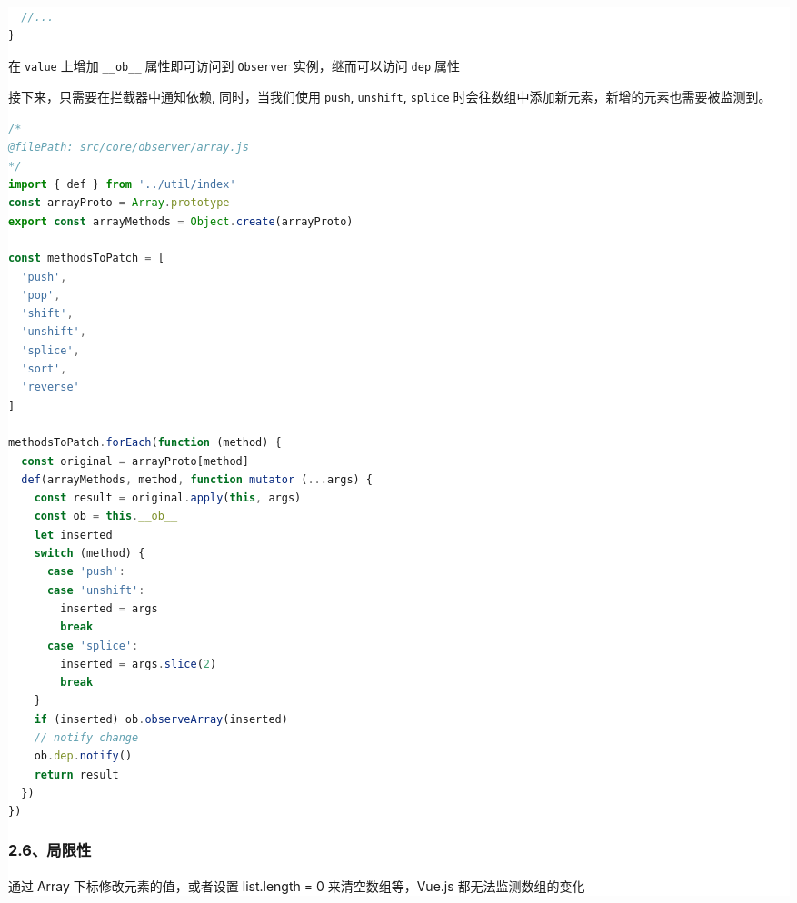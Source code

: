 ```js {7}
  //...
}
```

在 `value` 上增加 `__ob__` 属性即可访问到 `Observer` 实例，继而可以访问 `dep` 属性

接下来，只需要在拦截器中通知依赖, 同时，当我们使用 `push`, `unshift`, `splice` 时会往数组中添加新元素，新增的元素也需要被监测到。

```js {22-35}
/*
@filePath: src/core/observer/array.js
*/
import { def } from '../util/index'
const arrayProto = Array.prototype
export const arrayMethods = Object.create(arrayProto)

const methodsToPatch = [
  'push',
  'pop',
  'shift',
  'unshift',
  'splice',
  'sort',
  'reverse'
]

methodsToPatch.forEach(function (method) {
  const original = arrayProto[method]
  def(arrayMethods, method, function mutator (...args) {
    const result = original.apply(this, args)
    const ob = this.__ob__
    let inserted
    switch (method) {
      case 'push':
      case 'unshift':
        inserted = args
        break
      case 'splice':
        inserted = args.slice(2)
        break
    }
    if (inserted) ob.observeArray(inserted)
    // notify change
    ob.dep.notify()
    return result
  })
})
```

### 2.6、局限性

通过 Array 下标修改元素的值，或者设置 list.length = 0 来清空数组等，Vue.js 都无法监测数组的变化








